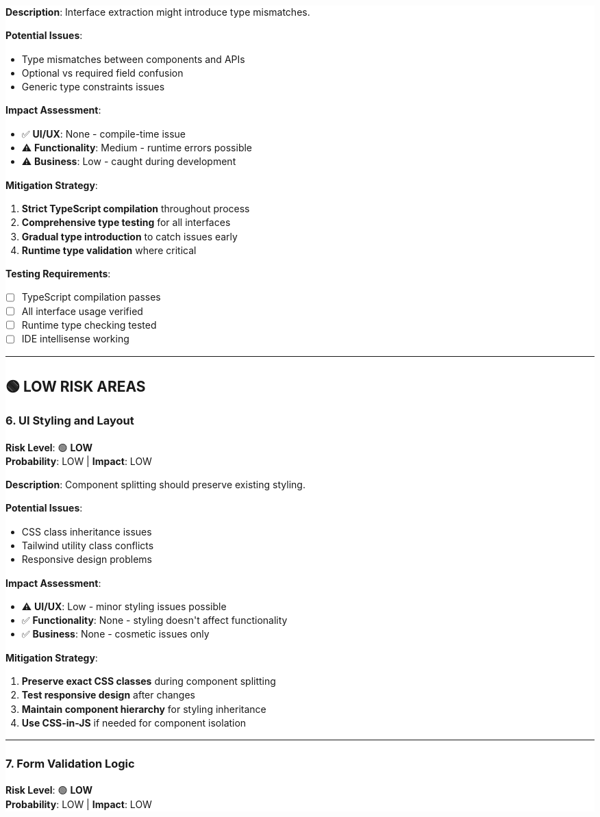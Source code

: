 **Description**: Interface extraction might introduce type mismatches.

**Potential Issues**:
- Type mismatches between components and APIs
- Optional vs required field confusion
- Generic type constraints issues

**Impact Assessment**:
- ✅ **UI/UX**: None - compile-time issue
- ⚠️ **Functionality**: Medium - runtime errors possible
- ⚠️ **Business**: Low - caught during development

**Mitigation Strategy**:
1. **Strict TypeScript compilation** throughout process
2. **Comprehensive type testing** for all interfaces
3. **Gradual type introduction** to catch issues early
4. **Runtime type validation** where critical

**Testing Requirements**:
- [ ] TypeScript compilation passes
- [ ] All interface usage verified
- [ ] Runtime type checking tested
- [ ] IDE intellisense working

---

## 🟢 **LOW RISK AREAS**

### **6. UI Styling and Layout**
**Risk Level**: 🟢 **LOW**  
**Probability**: LOW | **Impact**: LOW

**Description**: Component splitting should preserve existing styling.

**Potential Issues**:
- CSS class inheritance issues
- Tailwind utility class conflicts
- Responsive design problems

**Impact Assessment**:
- ⚠️ **UI/UX**: Low - minor styling issues possible
- ✅ **Functionality**: None - styling doesn't affect functionality
- ✅ **Business**: None - cosmetic issues only

**Mitigation Strategy**:
1. **Preserve exact CSS classes** during component splitting
2. **Test responsive design** after changes
3. **Maintain component hierarchy** for styling inheritance
4. **Use CSS-in-JS** if needed for component isolation

---

### **7. Form Validation Logic**
**Risk Level**: 🟢 **LOW**  
**Probability**: LOW | **Impact**: LOW
